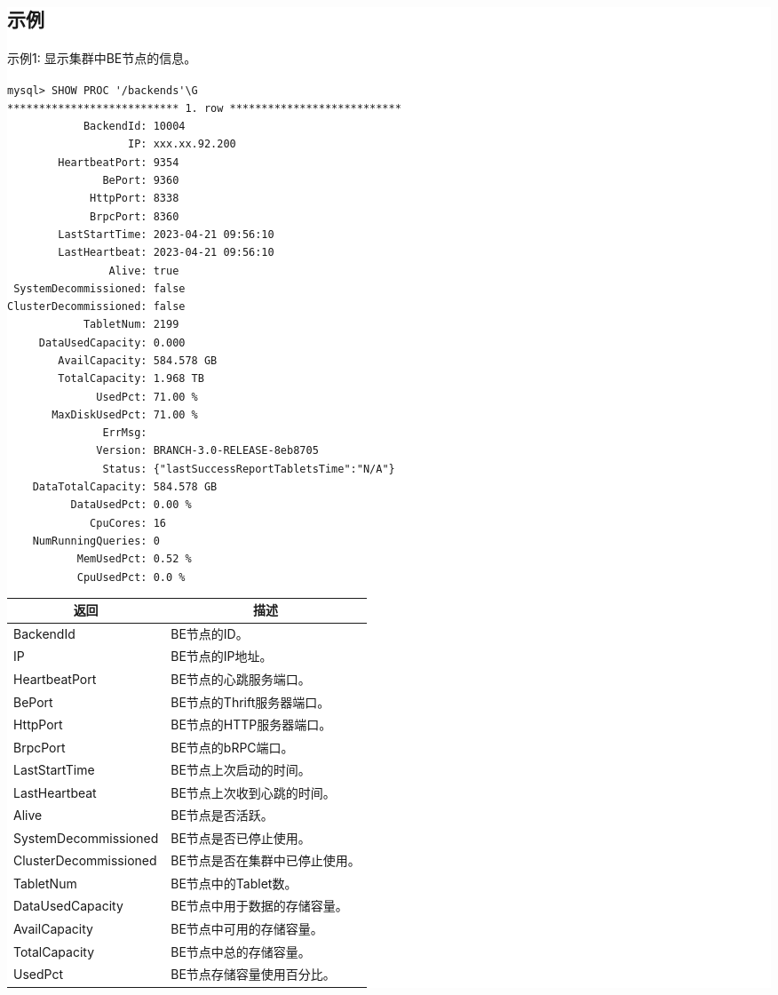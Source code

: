 ## 示例

示例1: 显示集群中BE节点的信息。

```Plain
mysql> SHOW PROC '/backends'\G
*************************** 1. row ***************************
            BackendId: 10004
                   IP: xxx.xx.92.200
        HeartbeatPort: 9354
               BePort: 9360
             HttpPort: 8338
             BrpcPort: 8360
        LastStartTime: 2023-04-21 09:56:10
        LastHeartbeat: 2023-04-21 09:56:10
                Alive: true
 SystemDecommissioned: false
ClusterDecommissioned: false
            TabletNum: 2199
     DataUsedCapacity: 0.000 
        AvailCapacity: 584.578 GB
        TotalCapacity: 1.968 TB
              UsedPct: 71.00 %
       MaxDiskUsedPct: 71.00 %
               ErrMsg: 
              Version: BRANCH-3.0-RELEASE-8eb8705
               Status: {"lastSuccessReportTabletsTime":"N/A"}
    DataTotalCapacity: 584.578 GB
          DataUsedPct: 0.00 %
             CpuCores: 16
    NumRunningQueries: 0
           MemUsedPct: 0.52 %
           CpuUsedPct: 0.0 %
```

| **返回**            | **描述**              |
| --------------------- | ------------------------------------------------------------ |
| BackendId             | BE节点的ID。                                           |
| IP                    | BE节点的IP地址。                                      |
| HeartbeatPort         | BE节点的心跳服务端口。                                 |
| BePort                | BE节点的Thrift服务器端口。                             |
| HttpPort              | BE节点的HTTP服务器端口。                               |
| BrpcPort              | BE节点的bRPC端口。                                    |
| LastStartTime         | BE节点上次启动的时间。                                 |
| LastHeartbeat         | BE节点上次收到心跳的时间。                             |
| Alive                 | BE节点是否活跃。                                       |
| SystemDecommissioned  | BE节点是否已停止使用。                                 |
| ClusterDecommissioned | BE节点是否在集群中已停止使用。                         |
| TabletNum             | BE节点中的Tablet数。                                   |
| DataUsedCapacity      | BE节点中用于数据的存储容量。                           |
| AvailCapacity         | BE节点中可用的存储容量。                               |
| TotalCapacity         | BE节点中总的存储容量。                                 |
| UsedPct               | BE节点存储容量使用百分比。                             |